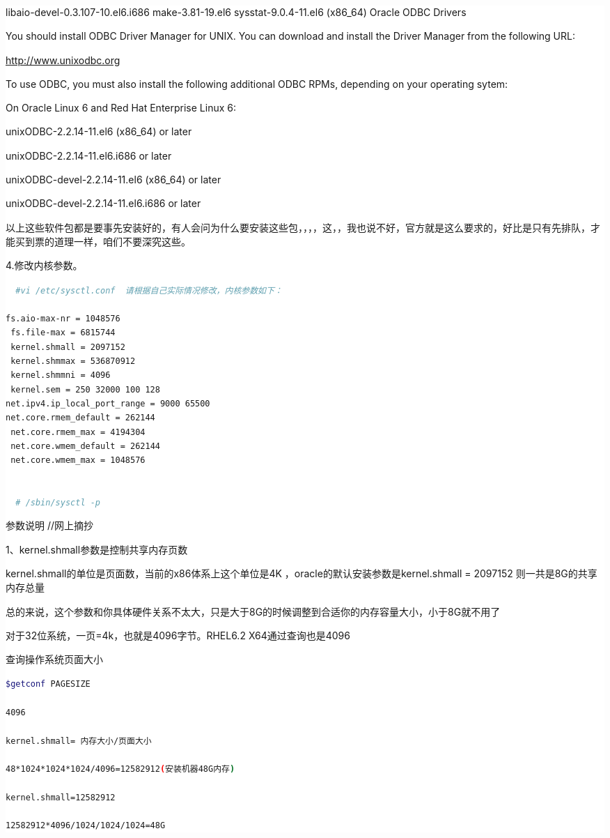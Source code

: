 libaio-devel-0.3.107-10.el6.i686
make-3.81-19.el6
sysstat-9.0.4-11.el6 (x86_64)
Oracle ODBC Drivers

You should install ODBC Driver Manager for UNIX. You can download and install the Driver Manager from the following URL:

http://www.unixodbc.org

To use ODBC, you must also install the following additional ODBC RPMs, depending on your operating sytem:


On Oracle Linux 6 and Red Hat Enterprise Linux 6:

unixODBC-2.2.14-11.el6 (x86_64) or later

unixODBC-2.2.14-11.el6.i686 or later

unixODBC-devel-2.2.14-11.el6 (x86_64) or later

unixODBC-devel-2.2.14-11.el6.i686 or later

以上这些软件包都是要事先安装好的，有人会问为什么要安装这些包，，，，这，，我也说不好，官方就是这么要求的，好比是只有先排队，才能买到票的道理一样，咱们不要深究这些。


4.修改内核参数。
```bash
  #vi /etc/sysctl.conf  请根据自己实际情况修改，内核参数如下：

fs.aio-max-nr = 1048576
 fs.file-max = 6815744
 kernel.shmall = 2097152
 kernel.shmmax = 536870912
 kernel.shmmni = 4096
 kernel.sem = 250 32000 100 128 
net.ipv4.ip_local_port_range = 9000 65500 
net.core.rmem_default = 262144
 net.core.rmem_max = 4194304
 net.core.wmem_default = 262144
 net.core.wmem_max = 1048576


  # /sbin/sysctl -p
```
参数说明 //网上摘抄

1、kernel.shmall参数是控制共享内存页数

kernel.shmall的单位是页面数，当前的x86体系上这个单位是4K ，oracle的默认安装参数是kernel.shmall = 2097152  则一共是8G的共享内存总量

总的来说，这个参数和你具体硬件关系不太大，只是大于8G的时候调整到合适你的内存容量大小，小于8G就不用了

 

对于32位系统，一页=4k，也就是4096字节。RHEL6.2 X64通过查询也是4096

查询操作系统页面大小
```bash
$getconf PAGESIZE

4096

kernel.shmall= 内存大小/页面大小

48*1024*1024*1024/4096=12582912(安装机器48G内存)

kernel.shmall=12582912

12582912*4096/1024/1024/1024=48G
```
 